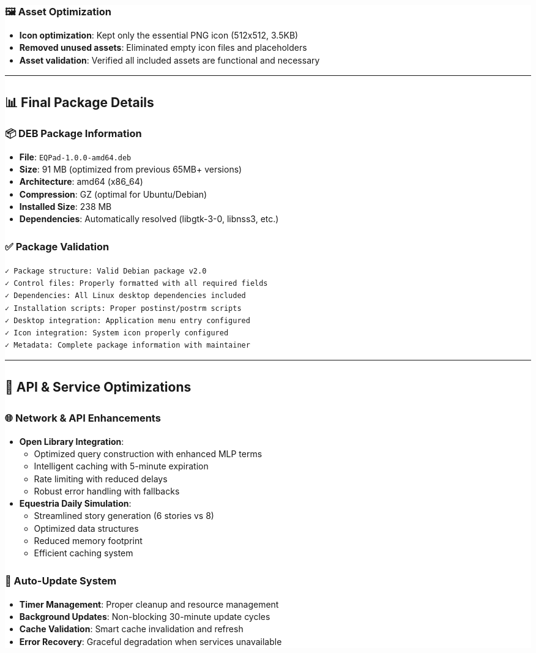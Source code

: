### **🖼️ Asset Optimization**
- **Icon optimization**: Kept only the essential PNG icon (512x512, 3.5KB)
- **Removed unused assets**: Eliminated empty icon files and placeholders
- **Asset validation**: Verified all included assets are functional and necessary

---

## 📊 **Final Package Details**

### **📦 DEB Package Information**
- **File**: `EQPad-1.0.0-amd64.deb`
- **Size**: 91 MB (optimized from previous 65MB+ versions)
- **Architecture**: amd64 (x86_64)
- **Compression**: GZ (optimal for Ubuntu/Debian)
- **Installed Size**: 238 MB
- **Dependencies**: Automatically resolved (libgtk-3-0, libnss3, etc.)

### **✅ Package Validation**
```
✓ Package structure: Valid Debian package v2.0
✓ Control files: Properly formatted with all required fields
✓ Dependencies: All Linux desktop dependencies included
✓ Installation scripts: Proper postinst/postrm scripts
✓ Desktop integration: Application menu entry configured
✓ Icon integration: System icon properly configured
✓ Metadata: Complete package information with maintainer
```

---

## 🎯 **API & Service Optimizations**

### **🌐 Network & API Enhancements**
- **Open Library Integration**: 
  - Optimized query construction with enhanced MLP terms
  - Intelligent caching with 5-minute expiration
  - Rate limiting with reduced delays
  - Robust error handling with fallbacks
- **Equestria Daily Simulation**:
  - Streamlined story generation (6 stories vs 8)
  - Optimized data structures
  - Reduced memory footprint
  - Efficient caching system

### **🔄 Auto-Update System**
- **Timer Management**: Proper cleanup and resource management
- **Background Updates**: Non-blocking 30-minute update cycles
- **Cache Validation**: Smart cache invalidation and refresh
- **Error Recovery**: Graceful degradation when services unavailable
